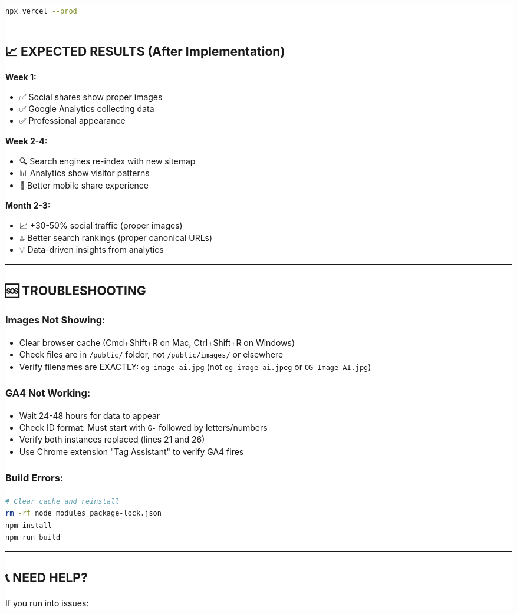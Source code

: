 ```bash
npx vercel --prod
```

---

## 📈 EXPECTED RESULTS (After Implementation)

**Week 1:**
- ✅ Social shares show proper images
- ✅ Google Analytics collecting data
- ✅ Professional appearance

**Week 2-4:**
- 🔍 Search engines re-index with new sitemap
- 📊 Analytics show visitor patterns
- 📱 Better mobile share experience

**Month 2-3:**
- 📈 +30-50% social traffic (proper images)
- 🔝 Better search rankings (proper canonical URLs)
- 💡 Data-driven insights from analytics

---

## 🆘 TROUBLESHOOTING

### Images Not Showing:
- Clear browser cache (Cmd+Shift+R on Mac, Ctrl+Shift+R on Windows)
- Check files are in `/public/` folder, not `/public/images/` or elsewhere
- Verify filenames are EXACTLY: `og-image-ai.jpg` (not `og-image-ai.jpeg` or `OG-Image-AI.jpg`)

### GA4 Not Working:
- Wait 24-48 hours for data to appear
- Check ID format: Must start with `G-` followed by letters/numbers
- Verify both instances replaced (lines 21 and 26)
- Use Chrome extension "Tag Assistant" to verify GA4 fires

### Build Errors:
```bash
# Clear cache and reinstall
rm -rf node_modules package-lock.json
npm install
npm run build
```

---

## 📞 NEED HELP?

If you run into issues:
